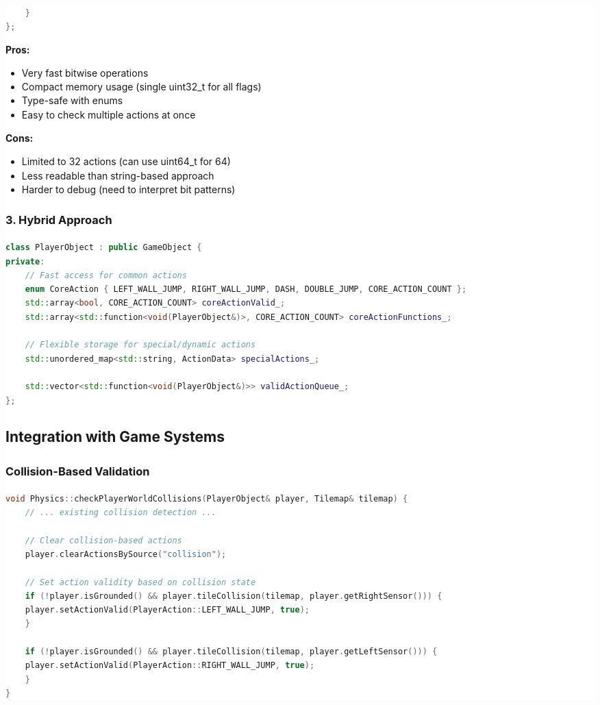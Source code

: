 ```cpp
	}
};
```

**Pros:**
- Very fast bitwise operations
- Compact memory usage (single uint32_t for all flags)
- Type-safe with enums
- Easy to check multiple actions at once

**Cons:**
- Limited to 32 actions (can use uint64_t for 64)
- Less readable than string-based approach
- Harder to debug (need to interpret bit patterns)

### 3. Hybrid Approach

```cpp
class PlayerObject : public GameObject {
private:
	// Fast access for common actions
	enum CoreAction { LEFT_WALL_JUMP, RIGHT_WALL_JUMP, DASH, DOUBLE_JUMP, CORE_ACTION_COUNT };
	std::array<bool, CORE_ACTION_COUNT> coreActionValid_;
	std::array<std::function<void(PlayerObject&)>, CORE_ACTION_COUNT> coreActionFunctions_;
	
	// Flexible storage for special/dynamic actions
	std::unordered_map<std::string, ActionData> specialActions_;
	
	std::vector<std::function<void(PlayerObject&)>> validActionQueue_;
};
```

## Integration with Game Systems

### Collision-Based Validation
```cpp
void Physics::checkPlayerWorldCollisions(PlayerObject& player, Tilemap& tilemap) {
	// ... existing collision detection ...
	
	// Clear collision-based actions
	player.clearActionsBySource("collision");
	
	// Set action validity based on collision state
	if (!player.isGrounded() && player.tileCollision(tilemap, player.getRightSensor())) {
	player.setActionValid(PlayerAction::LEFT_WALL_JUMP, true);
	}
	
	if (!player.isGrounded() && player.tileCollision(tilemap, player.getLeftSensor())) {
	player.setActionValid(PlayerAction::RIGHT_WALL_JUMP, true);
	}
}
```
